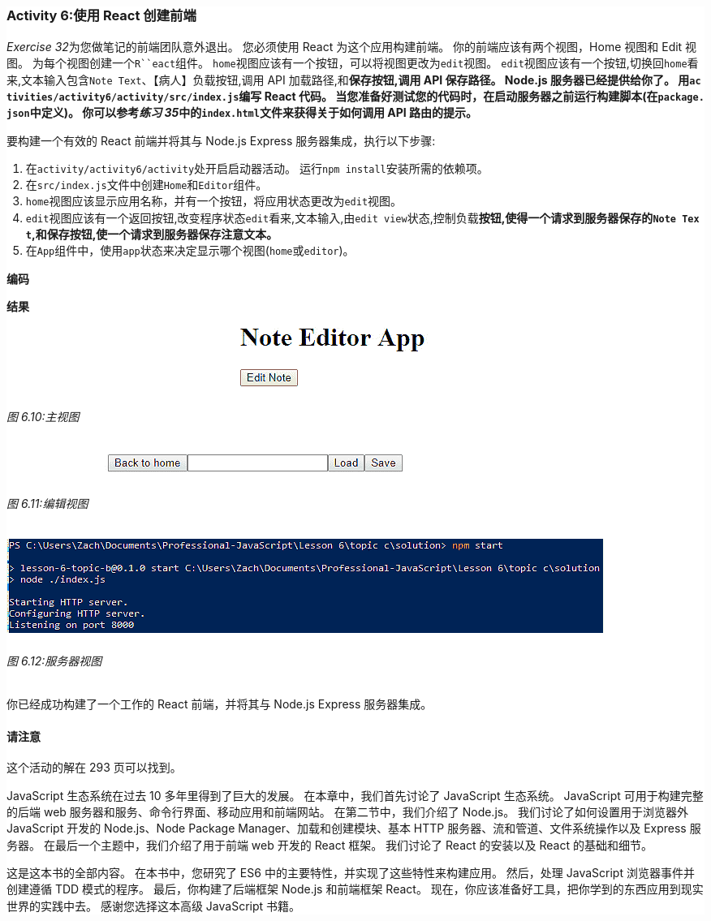 ### Activity 6:使用 React 创建前端

*Exercise 32*为您做笔记的前端团队意外退出。 您必须使用 React 为这个应用构建前端。 你的前端应该有两个视图，Home 视图和 Edit 视图。 为每个视图创建一个`R``eact`组件。 `home`视图应该有一个按钮，可以将视图更改为`edit`视图。 `edit`视图应该有一个按钮,切换回`home`看来,文本输入包含`Note Text`、【病人】负载按钮,调用 API 加载路径,和**保存按钮,调用 API 保存路径。 Node.js 服务器已经提供给你了。 用`activities/activity6/activity/src/index.js`编写 React 代码。 当您准备好测试您的代码时，在启动服务器之前运行构建脚本(在`package.json`中定义)。 你可以参考*练习 35*中的`index.html`文件来获得关于如何调用 API 路由的提示。**

要构建一个有效的 React 前端并将其与 Node.js Express 服务器集成，执行以下步骤:

1.  在`activity/activity6/activity`处开启启动器活动。 运行`npm install`安装所需的依赖项。
2.  在`src/index.js`文件中创建`Home`和`Editor`组件。
3.  `home`视图应该显示应用名称，并有一个按钮，将应用状态更改为`edit`视图。
4.  `edit`视图应该有一个返回按钮,改变程序状态`edit`看来,文本输入,由`edit view`状态,控制负载**按钮,使得一个请求到服务器保存的`Note Text`,**和**保存按钮,使一个请求到服务器保存注意文本。**
5.  在`App`组件中，使用`app`状态来决定显示哪个视图(`home`或`editor`)。

**编码**

**结果**

![Figure 6.10: Home view ](img/Figure_6.10.jpg)

###### 图 6.10:主视图

![Figure 6.11: Edit View ](img/Figure_6.11.jpg)

###### 图 6.11:编辑视图

![Figure 6.12: Server View](img/Figure_6.12.jpg)

###### 图 6.12:服务器视图

你已经成功构建了一个工作的 React 前端，并将其与 Node.js Express 服务器集成。

#### 请注意

这个活动的解在 293 页可以找到。

JavaScript 生态系统在过去 10 多年里得到了巨大的发展。 在本章中，我们首先讨论了 JavaScript 生态系统。 JavaScript 可用于构建完整的后端 web 服务器和服务、命令行界面、移动应用和前端网站。 在第二节中，我们介绍了 Node.js。 我们讨论了如何设置用于浏览器外 JavaScript 开发的 Node.js、Node Package Manager、加载和创建模块、基本 HTTP 服务器、流和管道、文件系统操作以及 Express 服务器。 在最后一个主题中，我们介绍了用于前端 web 开发的 React 框架。 我们讨论了 React 的安装以及 React 的基础和细节。

这是这本书的全部内容。 在本书中，您研究了 ES6 中的主要特性，并实现了这些特性来构建应用。 然后，处理 JavaScript 浏览器事件并创建遵循 TDD 模式的程序。 最后，你构建了后端框架 Node.js 和前端框架 React。 现在，你应该准备好工具，把你学到的东西应用到现实世界的实践中去。 感谢您选择这本高级 JavaScript 书籍。